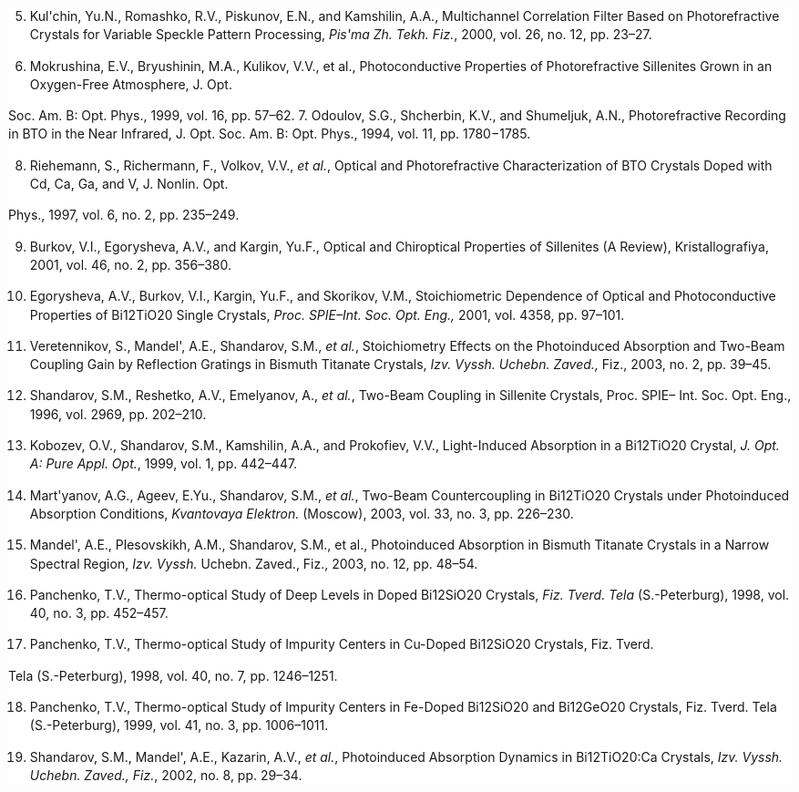 5. Kul'chin, Yu.N., Romashko, R.V., Piskunov, E.N., and Kamshilin, A.A., Multichannel Correlation Filter Based on Photorefractive Crystals for Variable Speckle Pattern Processing, *Pis'ma Zh. Tekh. Fiz.*, 2000, vol. 26, no. 12, pp. 23–27.

6. Mokrushina, E.V., Bryushinin, M.A., Kulikov, V.V.,
et al., Photoconductive Properties of Photorefractive Sillenites Grown in an Oxygen-Free Atmosphere, J. Opt.

Soc. Am. B: Opt. Phys., 1999, vol. 16, pp. 57–62.
7. Odoulov, S.G., Shcherbin, K.V., and Shumeljuk, A.N.,
Photorefractive Recording in BTO in the Near Infrared, J. Opt. Soc. Am. B: Opt. Phys., 1994, vol. 11, pp. 1780−1785.

8. Riehemann, S., Richermann, F., Volkov, V.V., *et al.*,
Optical and Photorefractive Characterization of BTO
Crystals Doped with Cd, Ca, Ga, and V, J. Nonlin. Opt.

Phys., 1997, vol. 6, no. 2, pp. 235–249.

9. Burkov, V.I., Egorysheva, A.V., and Kargin, Yu.F., Optical and Chiroptical Properties of Sillenites (A Review),
Kristallografiya, 2001, vol. 46, no. 2, pp. 356–380.

10. Egorysheva, A.V., Burkov, V.I., Kargin, Yu.F., and Skorikov, V.M., Stoichiometric Dependence of Optical and Photoconductive Properties of Bi12TiO20 Single Crystals, *Proc. SPIE–Int. Soc. Opt. Eng.,* 2001, vol. 4358, pp. 97–101.

11. Veretennikov, S., Mandel', A.E., Shandarov, S.M., *et al.*,
Stoichiometry Effects on the Photoinduced Absorption and Two-Beam Coupling Gain by Reflection Gratings in Bismuth Titanate Crystals, *Izv. Vyssh. Uchebn. Zaved.,*
Fiz., 2003, no. 2, pp. 39–45.

12. Shandarov, S.M., Reshetko, A.V., Emelyanov, A., *et al.*,
Two-Beam Coupling in Sillenite Crystals, Proc. SPIE– Int. Soc. Opt. Eng., 1996, vol. 2969, pp. 202–210.

13. Kobozev, O.V., Shandarov, S.M., Kamshilin, A.A., and Prokofiev, V.V., Light-Induced Absorption in a Bi12TiO20 Crystal, *J. Opt. A: Pure Appl. Opt.*, 1999, vol. 1, pp. 442–447.

14. Mart'yanov, A.G., Ageev, E.Yu., Shandarov, S.M., *et al.*,
Two-Beam Countercoupling in Bi12TiO20 Crystals under Photoinduced Absorption Conditions, *Kvantovaya Elektron.* (Moscow), 2003, vol. 33, no. 3, pp. 226–230.

15. Mandel', A.E., Plesovskikh, A.M., Shandarov, S.M.,
et al., Photoinduced Absorption in Bismuth Titanate Crystals in a Narrow Spectral Region, *Izv. Vyssh.* Uchebn. Zaved., Fiz., 2003, no. 12, pp. 48–54.

16. Panchenko, T.V., Thermo-optical Study of Deep Levels in Doped Bi12SiO20 Crystals, *Fiz. Tverd. Tela* (S.-Peterburg), 1998, vol. 40, no. 3, pp. 452–457.

17. Panchenko, T.V., Thermo-optical Study of Impurity Centers in Cu-Doped Bi12SiO20 Crystals, Fiz. Tverd.

Tela (S.-Peterburg), 1998, vol. 40, no. 7, pp. 1246–1251.

18. Panchenko, T.V., Thermo-optical Study of Impurity Centers in Fe-Doped Bi12SiO20 and Bi12GeO20 Crystals, Fiz. Tverd. Tela (S.-Peterburg), 1999, vol. 41, no. 3, pp. 1006–1011.

19. Shandarov, S.M., Mandel', A.E., Kazarin, A.V., *et al.*,
Photoinduced Absorption Dynamics in Bi12TiO20:Ca Crystals, *Izv. Vyssh. Uchebn. Zaved., Fiz.*, 2002, no. 8, pp. 29–34.